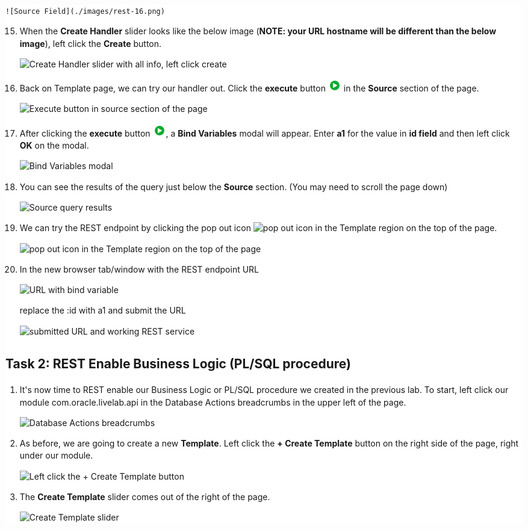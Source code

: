     ![Source Field](./images/rest-16.png)

15. When the **Create Handler** slider looks like the below image (**NOTE: your URL hostname will be different than the below image**), left click the **Create** button.

    ![Create Handler slider with all info, left click create](./images/rest-17.png)

16. Back on Template page, we can try our handler out. Click the **execute** button ![execute query button](./images/execute-button.png) in the **Source** section of the page.

    ![Execute button in source section of the page](./images/rest-18.png)

17. After clicking the **execute** button ![execute query button](./images/execute-button.png), a **Bind Variables** modal will appear. Enter **a1** for the value in **id field** and then left click **OK** on the modal.

    ![Bind Variables modal](./images/rest-19.png)

18. You can see the results of the query just below the **Source** section. (You may need to scroll the page down)

    ![Source query results](./images/rest-21.png)

19. We can try the REST endpoint by clicking the pop out icon ![pop out icon](./images/popout.png) in the Template region on the top of the page.

    ![pop out icon in the Template region on the top of the page](./images/rest-22.png)

20. In the new browser tab/window with the REST endpoint URL

    ![URL with bind variable](./images/rest-23.png)

    replace the :id with a1 and submit the URL

    ![submitted URL and working REST service](./images/rest-24.png)

## Task 2: REST Enable Business Logic (PL/SQL procedure)

1. It's now time to REST enable our Business Logic or PL/SQL procedure we created in the previous lab. To start, left click our module com.oracle.livelab.api in the Database Actions breadcrumbs in the upper left of the page.

    ![Database Actions breadcrumbs](./images/rest-25.png)

2. As before, we are going to create a new **Template**. Left click the **+ Create Template** button on the right side of the page, right under our module.

    ![Left click the + Create Template button](./images/rest-9.png)

3. The **Create Template** slider comes out of the right of the page. 

    ![Create Template slider](./images/rest-10.png)
    